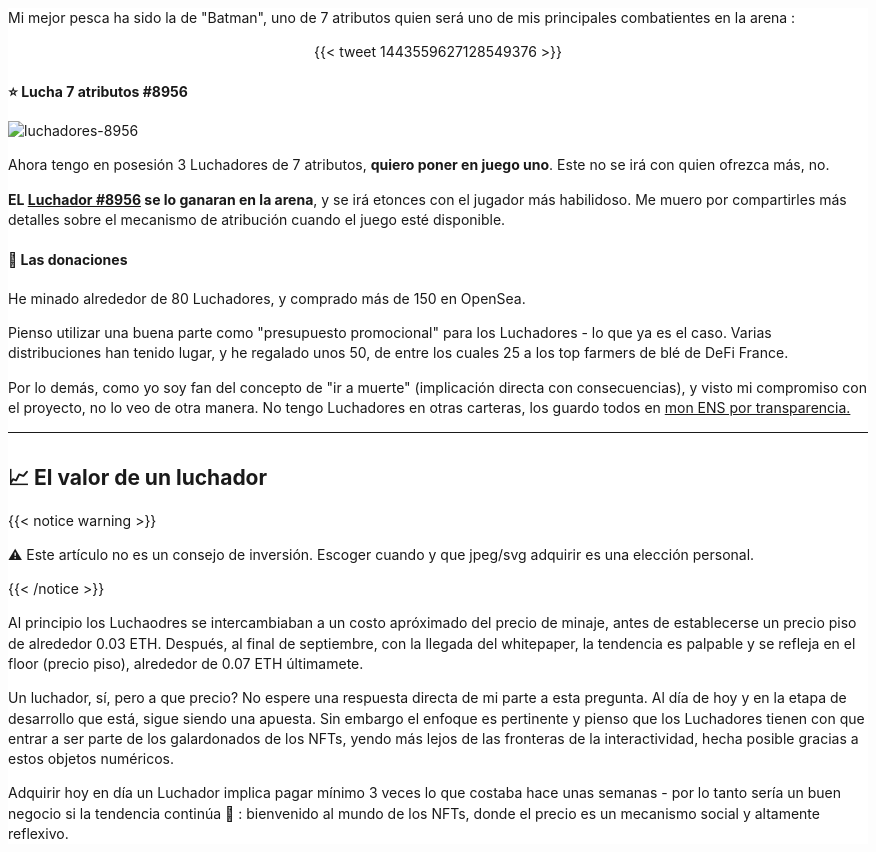 Mi mejor pesca ha sido la de "Batman", uno de 7 atributos quien será uno de mis principales combatientes en la arena :

<div align ="center">

{{< tweet 1443559627128549376 >}}

</div>

#### ⭐ Lucha 7 atributos #8956

![luchadores-8956](/img/2021/luchadores-nft/luchadores-8956.png "Un Luchador 7 atributos, a ganar en la arena")

Ahora tengo en posesión 3 Luchadores de 7 atributos, **quiero poner en juego uno**. Este no se irá con quien ofrezca más, no.

**EL [Luchador #8956](https://luchadores.io/luchador/8956) se lo ganaran en la arena**, y se irá etonces con el jugador más habilidoso. Me muero por compartirles más detalles sobre el mecanismo de atribución cuando el juego esté disponible.


#### 🎁 Las donaciones

He minado alrededor de 80 Luchadores, y comprado más de 150 en OpenSea.

Pienso utilizar una buena parte como "presupuesto promocional" para los Luchadores - lo que ya es el caso. Varias distribuciones han tenido lugar, y he regalado unos 50, de entre los cuales 25 a los top farmers de blé de DeFi France.

Por lo demás, como yo soy fan del concepto de "ir a muerte" (implicación directa con consecuencias), y visto mi compromiso con el proyecto, no lo veo de otra manera. No tengo Luchadores en otras carteras, los guardo todos en [mon ENS por transparencia.](https://opensea.io/tokenbrice?search[sortBy]=LISTING_DATE&search[query]=luchadores)

---

## 📈 El valor de un luchador

{{< notice warning >}}

⚠ Este artículo no es un consejo de inversión. Escoger cuando y que jpeg/svg adquirir es una elección personal.

{{< /notice >}}

Al principio los Luchaodres se intercambiaban a un costo apróximado del precio de minaje, antes de establecerse un precio piso de alrededor 0.03 ETH. Después, al final de septiembre, con la llegada del whitepaper, la tendencia es palpable y se refleja en el floor (precio piso), alrededor de 0.07 ETH últimamete.

Un luchador, sí, pero a que precio? No espere una respuesta directa de mi parte a esta pregunta. Al día de hoy y en la etapa de desarrollo que está, sigue siendo una apuesta. Sin embargo el enfoque es pertinente y pienso que los Luchadores tienen con que entrar a ser parte de los galardonados de los NFTs, yendo más lejos de las fronteras de la interactividad, hecha posible gracias a estos objetos numéricos.

Adquirir hoy en día un Luchador implica pagar mínimo 3 veces lo que costaba hace unas semanas - por lo tanto sería un buen negocio si la tendencia continúa 🔮 : bienvenido al mundo de los NFTs, donde el precio es un mecanismo social y altamente reflexivo. 

